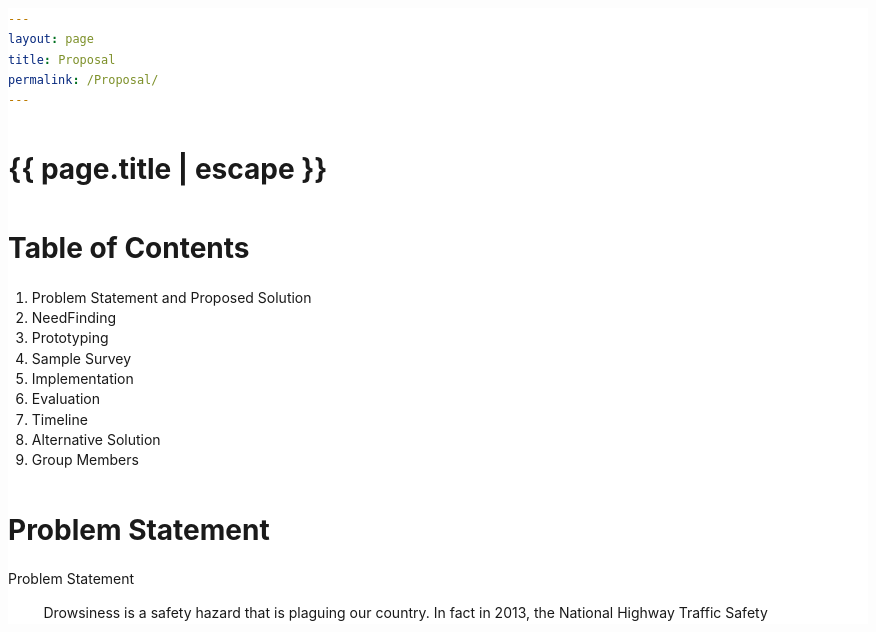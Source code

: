 ```yaml
---
layout: page
title: Proposal
permalink: /Proposal/
---
```


<h1 class="page-title">{{ page.title | escape }}</h1>

<div class="section">
    <h1 class="c11" id="h.4lqp25cx7kth">
        <span>Table of Contents</span>
    </h1>
    <ol class="c2 lst-kix_ge7qo3u2btfs-0 start" start="1">
        <li class="c13">
            <span class="c16">Problem Statement and Proposed Solution</span>
        </li>
        <li class="c13">
            <span class="c16">NeedFinding</span>
        </li>
        <li class="c13">
            <span class="c6">Prototyping</span>
        </li>
        <li class="c13">
            <span class="c6">Sample Survey</span>
        </li>
        <li class="c13">
            <span class="c16">Implementation</span>
        </li>
        <li class="c13">
            <span class="c6">Evaluation</span>
        </li>
        <li class="c13">
            <span class="c6">Timeline</span>
        </li>
        <li class="c13">
            <span class="c6">Alternative Solution</span>
        </li>
        <li class="c13">
            <span class="c6">Group Members</span>
        </li>
    </ol>
    <p class="c21">
        <span class="c42 c61 c58 c70"></span>
    </p>
    <h1 class="c11 c29" id="h.wj249xa64hfo">
        <span class="c15"></span>
    </h1>
    <hr style="page-break-before:always;display:none;">
    <h1 class="c11 c29" id="h.jtt03xnb5kvk">
        <span class="c15"></span>
    </h1>
    <h1 class="c11" id="h.6lop3yab93yz">
        <span>Problem Statement</span>
    </h1>
    <p class="c52">
        <span class="c42 c16 c47">Problem Statement</span>
    </p>
    <p class="c52">
        <span>&nbsp;&nbsp;&nbsp;&nbsp;&nbsp;&nbsp;&nbsp;&nbsp;</span>
        <span class="c16">Drowsiness is a safety hazard that is plaguing our country. In fact in 2013, the National Highway Traffic Safety